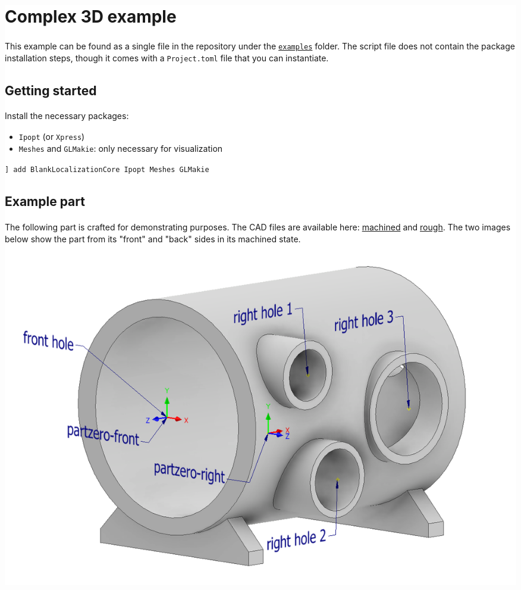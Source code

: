 # Complex 3D example

This example can be found as a single file in the repository under the [`examples`](https://github.com/cserteGT3/BlankLocalizationCore.jl/blob/main/examples/example.jl) folder.
The script file does not contain the package installation steps, though it comes with a `Project.toml` file that you can instantiate.

## Getting started

Install the necessary packages:

* `Ipopt` (or `Xpress`)
* `Meshes` and `GLMakie`: only necessary for visualization

```julia
] add BlankLocalizationCore Ipopt Meshes GLMakie
```

## Example part

The following part is crafted for demonstrating purposes.
The CAD files are available here: [machined](assets/example-part-machined.stl) and [rough](assets/example-part-rough.stl).
The two images below show the part from its "front" and "back" sides in its machined state.

![Machined look front](assets/machined-front.png)
